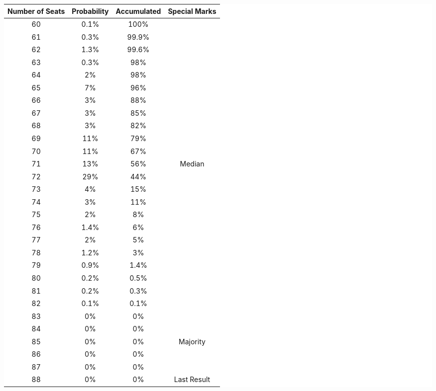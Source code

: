 | Number of Seats | Probability | Accumulated | Special Marks |
|:---------------:|:-----------:|:-----------:|:-------------:|
| 60 | 0.1% | 100% |  |
| 61 | 0.3% | 99.9% |  |
| 62 | 1.3% | 99.6% |  |
| 63 | 0.3% | 98% |  |
| 64 | 2% | 98% |  |
| 65 | 7% | 96% |  |
| 66 | 3% | 88% |  |
| 67 | 3% | 85% |  |
| 68 | 3% | 82% |  |
| 69 | 11% | 79% |  |
| 70 | 11% | 67% |  |
| 71 | 13% | 56% | Median |
| 72 | 29% | 44% |  |
| 73 | 4% | 15% |  |
| 74 | 3% | 11% |  |
| 75 | 2% | 8% |  |
| 76 | 1.4% | 6% |  |
| 77 | 2% | 5% |  |
| 78 | 1.2% | 3% |  |
| 79 | 0.9% | 1.4% |  |
| 80 | 0.2% | 0.5% |  |
| 81 | 0.2% | 0.3% |  |
| 82 | 0.1% | 0.1% |  |
| 83 | 0% | 0% |  |
| 84 | 0% | 0% |  |
| 85 | 0% | 0% | Majority |
| 86 | 0% | 0% |  |
| 87 | 0% | 0% |  |
| 88 | 0% | 0% | Last Result |
